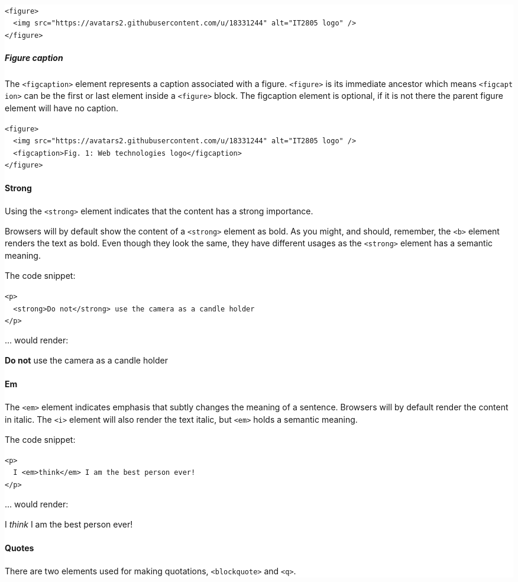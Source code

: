 ```
<figure>
  <img src="https://avatars2.githubusercontent.com/u/18331244" alt="IT2805 logo" />
</figure>
```

##### Figure caption
The `<figcaption>` element represents a caption associated with a figure. `<figure>` is its immediate ancestor which means `<figcaption>` can be the first or last element inside a `<figure>` block. The figcaption element is optional, if it is not there the parent figure element will have no caption.

```
<figure>
  <img src="https://avatars2.githubusercontent.com/u/18331244" alt="IT2805 logo" />
  <figcaption>Fig. 1: Web technologies logo</figcaption>
</figure>
```

#### Strong
Using the `<strong>` element indicates that the content has a strong importance.

Browsers will by default show the content of a `<strong>` element as bold. As you might, and should, remember, the `<b>` element renders the text as bold. Even though they look the same, they have different usages as the `<strong>` element has a semantic meaning.

The code snippet:
```
<p>
  <strong>Do not</strong> use the camera as a candle holder
</p>
```

... would render:
<p>
<strong>Do not</strong> use the camera as a candle holder
</p>

#### Em
The `<em>` element indicates emphasis that subtly changes the meaning of a sentence. Browsers will by default render the content in italic. The `<i>` element will also render the text italic, but `<em>` holds a semantic meaning.

The code snippet:
```
<p>
  I <em>think</em> I am the best person ever!
</p>
```
... would render:
<p>
  I <em>think</em> I am the best person ever!
</p>

#### Quotes
There are two elements used for making quotations, `<blockquote>` and `<q>`.
